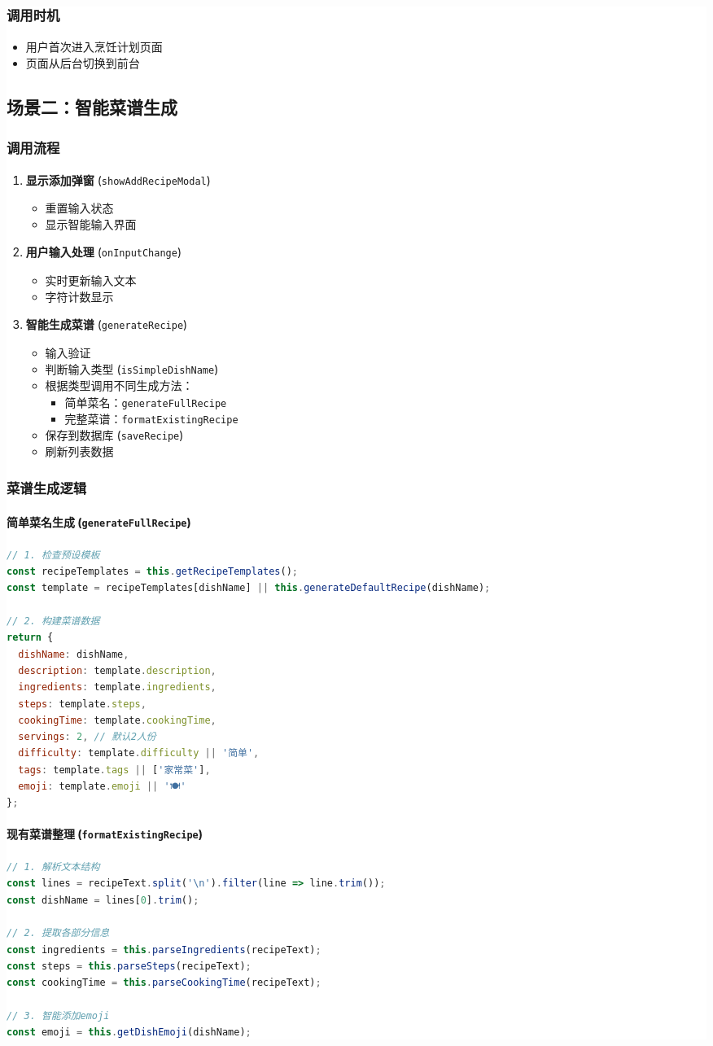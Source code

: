 ### 调用时机
- 用户首次进入烹饪计划页面
- 页面从后台切换到前台

## 场景二：智能菜谱生成

### 调用流程

1. **显示添加弹窗** (`showAddRecipeModal`)
   - 重置输入状态
   - 显示智能输入界面

2. **用户输入处理** (`onInputChange`)
   - 实时更新输入文本
   - 字符计数显示

3. **智能生成菜谱** (`generateRecipe`)
   - 输入验证
   - 判断输入类型 (`isSimpleDishName`)
   - 根据类型调用不同生成方法：
     - 简单菜名：`generateFullRecipe`
     - 完整菜谱：`formatExistingRecipe`
   - 保存到数据库 (`saveRecipe`)
   - 刷新列表数据

### 菜谱生成逻辑

#### 简单菜名生成 (`generateFullRecipe`)
```javascript
// 1. 检查预设模板
const recipeTemplates = this.getRecipeTemplates();
const template = recipeTemplates[dishName] || this.generateDefaultRecipe(dishName);

// 2. 构建菜谱数据
return {
  dishName: dishName,
  description: template.description,
  ingredients: template.ingredients,
  steps: template.steps,
  cookingTime: template.cookingTime,
  servings: 2, // 默认2人份
  difficulty: template.difficulty || '简单',
  tags: template.tags || ['家常菜'],
  emoji: template.emoji || '🍽️'
};
```

#### 现有菜谱整理 (`formatExistingRecipe`)
```javascript
// 1. 解析文本结构
const lines = recipeText.split('\n').filter(line => line.trim());
const dishName = lines[0].trim();

// 2. 提取各部分信息
const ingredients = this.parseIngredients(recipeText);
const steps = this.parseSteps(recipeText);
const cookingTime = this.parseCookingTime(recipeText);

// 3. 智能添加emoji
const emoji = this.getDishEmoji(dishName);
```
